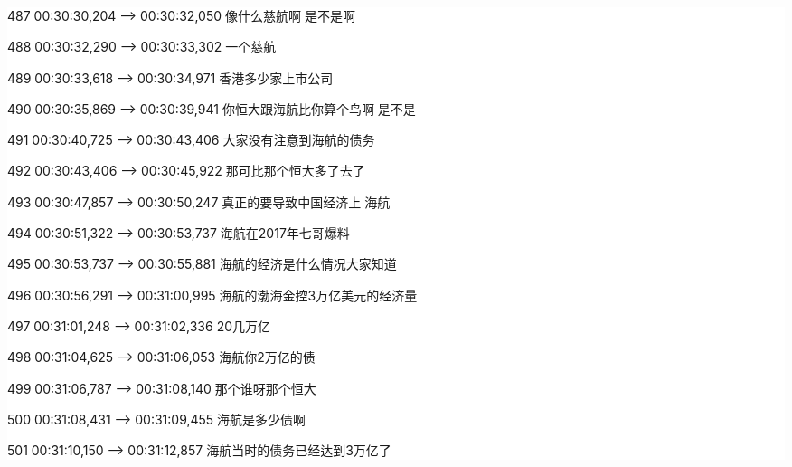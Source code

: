 487
00:30:30,204 –&gt; 00:30:32,050
像什么慈航啊 是不是啊
 
488
00:30:32,290 –&gt; 00:30:33,302
一个慈航
 
489
00:30:33,618 –&gt; 00:30:34,971
香港多少家上市公司
 
490
00:30:35,869 –&gt; 00:30:39,941
你恒大跟海航比你算个鸟啊 是不是
 
491
00:30:40,725 –&gt; 00:30:43,406
大家没有注意到海航的债务
 
492
00:30:43,406 –&gt; 00:30:45,922
那可比那个恒大多了去了
 
493
00:30:47,857 –&gt; 00:30:50,247
真正的要导致中国经济上 海航
 
494
00:30:51,322 –&gt; 00:30:53,737
海航在2017年七哥爆料
 
495
00:30:53,737 –&gt; 00:30:55,881
海航的经济是什么情况大家知道
 
496
00:30:56,291 –&gt; 00:31:00,995
海航的渤海金控3万亿美元的经济量
 
497
00:31:01,248 –&gt; 00:31:02,336
20几万亿
 
498
00:31:04,625 –&gt; 00:31:06,053
海航你2万亿的债
 
499
00:31:06,787 –&gt; 00:31:08,140
那个谁呀那个恒大
 
500
00:31:08,431 –&gt; 00:31:09,455
海航是多少债啊
 
501
00:31:10,150 –&gt; 00:31:12,857
海航当时的债务已经达到3万亿了
 